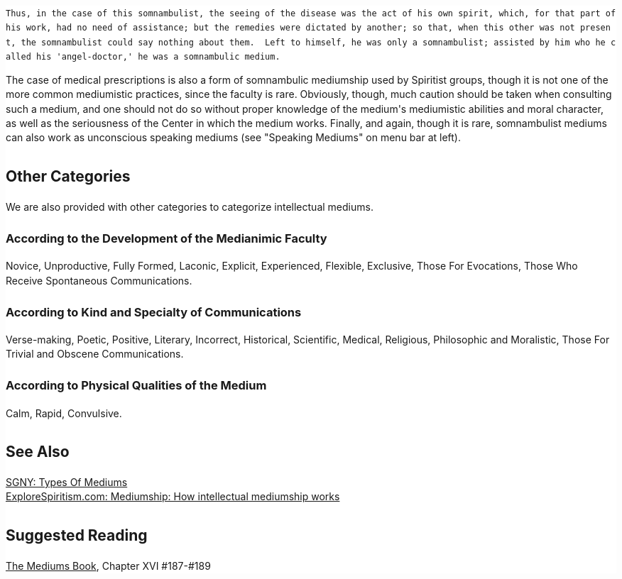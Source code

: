     Thus, in the case of this somnambulist, the seeing of the disease was the act of his own spirit, which, for that part of his work, had no need of assistance; but the remedies were dictated by another; so that, when this other was not present, the somnambulist could say nothing about them.  Left to himself, he was only a somnambulist; assisted by him who he called his 'angel-doctor,' he was a somnambulic medium.

The case of medical prescriptions is also a form of somnambulic mediumship used by Spiritist groups, though it is not one of the more common mediumistic practices, since the faculty is rare.   Obviously, though, much caution should be taken when consulting such a medium, and one should not do so without proper knowledge of the medium's mediumistic abilities and moral character, as well as the seriousness of the Center in which the medium works.  Finally, and again, though it is rare, somnambulist mediums can also work as unconscious speaking mediums (see "Speaking Mediums" on menu bar at left). 

## Other Categories
We are also provided with other categories to categorize intellectual mediums.

### According to the Development of the Medianimic Faculty
Novice, Unproductive, Fully Formed, Laconic, Explicit, Experienced, Flexible, Exclusive, Those For Evocations, Those Who Receive Spontaneous Communications.

### According to Kind and Specialty of Communications
Verse-making, Poetic, Positive, Literary, Incorrect, Historical, Scientific, Medical, Religious, Philosophic and Moralistic, Those For Trivial and Obscene Communications.

### According to Physical Qualities of the Medium
Calm, Rapid, Convulsive. 


## See Also
[SGNY: Types Of Mediums](http://www.sgny.org/spiritism-guide/mediumship/medium-types/)  
[ExploreSpiritism.com: Mediumship: How intellectual mediumship works](//www.explorespiritism.com/Science_Mediumship_Intellectual_Intro.htm)  

## Suggested Reading
[The Mediums Book](/books/allan-kardec/mediums-book), Chapter XVI #187-#189

